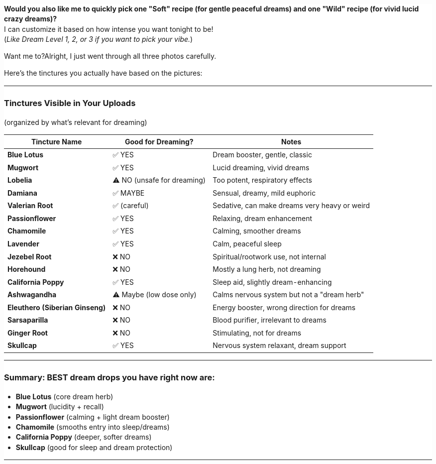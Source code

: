
**Would you also like me to quickly pick one "Soft" recipe (for gentle peaceful dreams) and one "Wild" recipe (for vivid lucid crazy dreams)?**\
I can customize it based on how intense you want tonight to be!\
(*Like Dream Level 1, 2, or 3 if you want to pick your vibe.*)

Want me to?Alright, I just went through all three photos carefully.

Here’s the tinctures you actually have based on the pictures:

---

### **Tinctures Visible in Your Uploads**

(organized by what’s relevant for dreaming)

| Tincture Name                    | Good for Dreaming?          | Notes                                         |
| -------------------------------- | --------------------------- | --------------------------------------------- |
| **Blue Lotus**                   | ✅ YES                       | Dream booster, gentle, classic                |
| **Mugwort**                      | ✅ YES                       | Lucid dreaming, vivid dreams                  |
| **Lobelia**                      | ⚠️ NO (unsafe for dreaming) | Too potent, respiratory effects               |
| **Damiana**                      | ✅ MAYBE                     | Sensual, dreamy, mild euphoric                |
| **Valerian Root**                | ✅ (careful)                 | Sedative, can make dreams very heavy or weird |
| **Passionflower**                | ✅ YES                       | Relaxing, dream enhancement                   |
| **Chamomile**                    | ✅ YES                       | Calming, smoother dreams                      |
| **Lavender**                     | ✅ YES                       | Calm, peaceful sleep                          |
| **Jezebel Root**                 | ❌ NO                        | Spiritual/rootwork use, not internal          |
| **Horehound**                    | ❌ NO                        | Mostly a lung herb, not dreaming              |
| **California Poppy**             | ✅ YES                       | Sleep aid, slightly dream-enhancing           |
| **Ashwagandha**                  | ⚠️ Maybe (low dose only)    | Calms nervous system but not a "dream herb"   |
| **Eleuthero (Siberian Ginseng)** | ❌ NO                        | Energy booster, wrong direction for dreams    |
| **Sarsaparilla**                 | ❌ NO                        | Blood purifier, irrelevant to dreams          |
| **Ginger Root**                  | ❌ NO                        | Stimulating, not for dreams                   |
| **Skullcap**                     | ✅ YES                       | Nervous system relaxant, dream support        |

---

### **Summary: BEST dream drops you have right now are:**

- **Blue Lotus** (core dream herb)
- **Mugwort** (lucidity + recall)
- **Passionflower** (calming + light dream booster)
- **Chamomile** (smooths entry into sleep/dreams)
- **California Poppy** (deeper, softer dreams)
- **Skullcap** (good for sleep and dream protection)

---